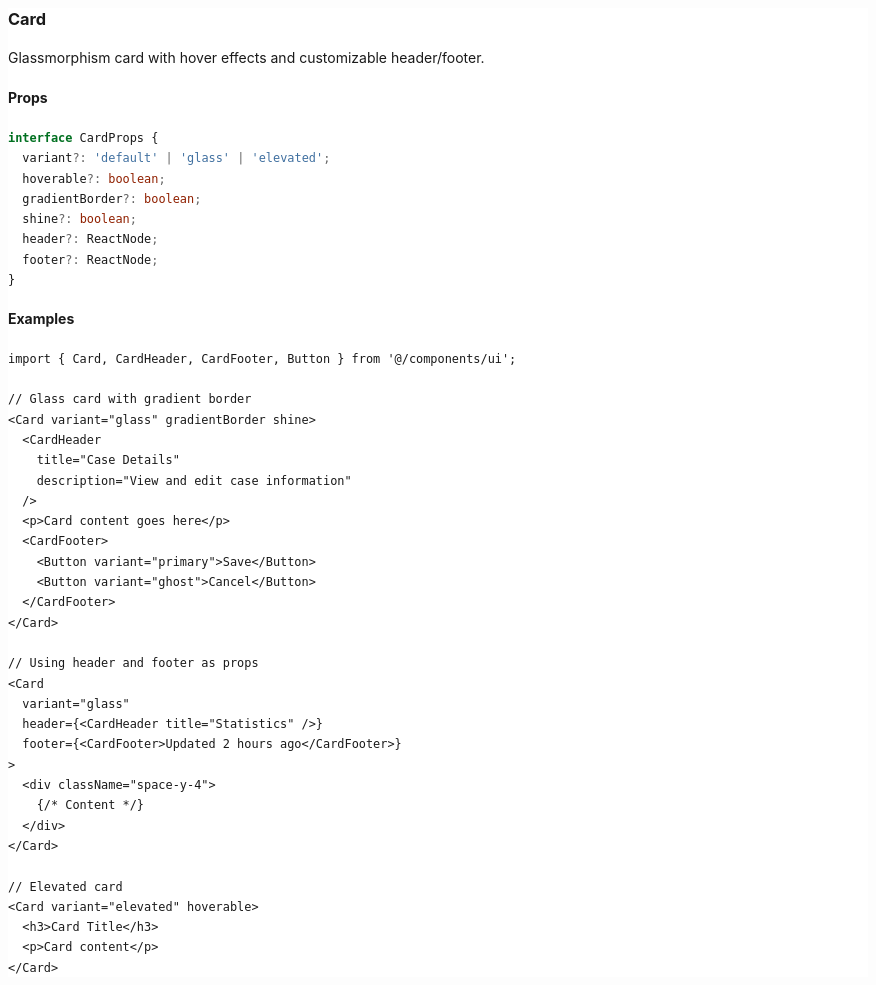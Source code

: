 
### Card

Glassmorphism card with hover effects and customizable header/footer.

#### Props

```typescript
interface CardProps {
  variant?: 'default' | 'glass' | 'elevated';
  hoverable?: boolean;
  gradientBorder?: boolean;
  shine?: boolean;
  header?: ReactNode;
  footer?: ReactNode;
}
```

#### Examples

```tsx
import { Card, CardHeader, CardFooter, Button } from '@/components/ui';

// Glass card with gradient border
<Card variant="glass" gradientBorder shine>
  <CardHeader
    title="Case Details"
    description="View and edit case information"
  />
  <p>Card content goes here</p>
  <CardFooter>
    <Button variant="primary">Save</Button>
    <Button variant="ghost">Cancel</Button>
  </CardFooter>
</Card>

// Using header and footer as props
<Card
  variant="glass"
  header={<CardHeader title="Statistics" />}
  footer={<CardFooter>Updated 2 hours ago</CardFooter>}
>
  <div className="space-y-4">
    {/* Content */}
  </div>
</Card>

// Elevated card
<Card variant="elevated" hoverable>
  <h3>Card Title</h3>
  <p>Card content</p>
</Card>
```
